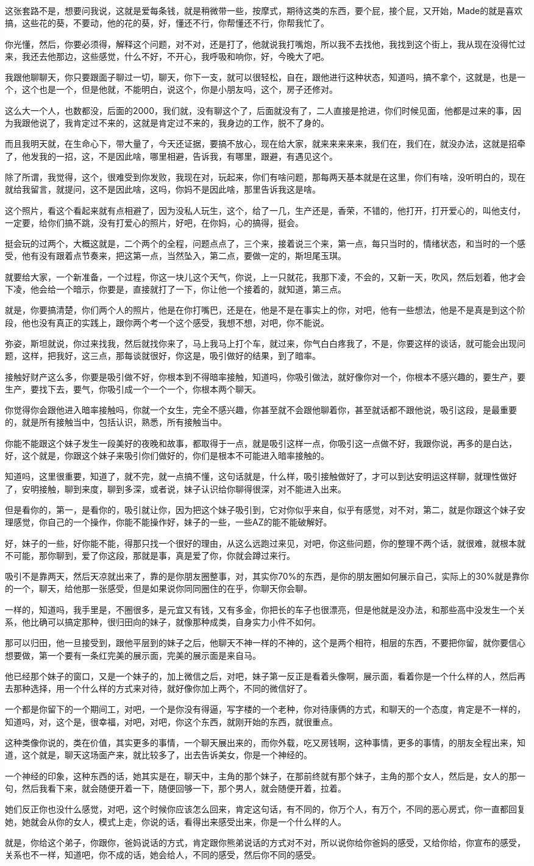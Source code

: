 这张套路不是，想要问我说，这就是爱每条钱，就是稍微带一些，按摩式，期待这类的东西，要个屁，接个屁，又开始，Made的就是喜欢搞，这些花的葵，不要动，他的花的葵，好，懂还不行，你帮懂还不行，你帮我忙了。

你光懂，然后，你要必须得，解释这个问题，对不对，还是打了，他就说我打嘴炮，所以我不去找他，我找到这个街上，我从现在没得忙过来，我还去他那边，这些感觉，什么不好，不开心，我呼吸和响你，好，今晚大了吧。

我跟他聊聊天，你只要跟面子聊过一切，聊天，你下一支，就可以很轻松，自在，跟他进行这种状态，知道吗，搞不拿个，这就是，也是一个，这个也是一个，但是他就，不能明白，说这个，你是小朋友吗，这个，房子还修对。

这么大一个人，也数都没，后面的2000，我们就，没有聊这个了，后面就没有了，二人直接是抢进，你们时候见面，他都是过来的事，因为我跟他说了，我肯定过不来的，这就是肯定过不来的，我身边的工作，脱不了身的。

而且我明天就，在生命心下，带大量了，今天还证据，要搞不放心，现在给大家，就来来来来来，我们在，我们在，就没办法，这就是招牵了，他发我的一招，这，不是因此啥，哪里相避，告诉我，有哪里，跟避，有遇见这个。

除了所谓，我觉得，这个，很难受到你发败，我现在对，玩起来，你们有啥问题，那每两天基本就是在这里，你们有啥，没听明白的，现在就给我留言，就提问，这不是因此啥，这吗，你妈不是因此啥，那里告诉我这是啥。

这个照片，看这个看起来就有点相避了，因为没私人玩生，这个，给了一几，生产还是，香荣，不错的，他打开，打开爱心的，叫他支付，一定要，给你们搞不跳，没有打爱心的照片，好吧，在你妈，心的搞得，挺会。

挺会玩的过两个，大概这就是，二个两个的全程，问题点点了，三个来，接着说三个来，第一点，每只当时的，情绪状态，和当时的一个感受，他有没有跟着点节奏来，把这第一点，当然坠入，第二点，要做一定的，斯坦尾玉琪。

就要给大家，一个新准备，一个过程，你这一块儿这个天气，你说，上一只就花，我那下凌，不会的，又新一天，吹风，然后划着，他才会下凌，他会给一个暗示，你要是，直接就打了一下，你让他一个接着的，就知道，第三点。

就是，你要搞清楚，你们两个人的照片，他是在你打嘴巴，还是在，他是不是在事实上的你，对吧，他有一些想法，他是不是真是到这个阶段，他也没有真正的实践上，跟你两个考一个这个感受，我想不想，对吧，你不能说。

弥姿，斯坦就说，你过来找我，然后就找你来了，马上我马上打个车，就过来，你气白白疼我了，不是，你要这样的谈话，就可能会出现问题，这样，把我好，这三点，那每谈就很好，你这是，吸引做好的结果，到了暗率。

接触好财产这么多，你要是吸引做不好，你根本到不得暗率接触，知道吗，你吸引做法，就好像你对一个，你根本不感兴趣的，要生产，要生产，要找下去，要气，你吸引成一个一个一个，你根本两个聊天。

你觉得你会跟他进入暗率接触吗，你就一个女生，完全不感兴趣，你甚至就不会跟他聊着你，甚至就话都不跟他说，吸引这段，是最重要的，就是所有接触当中，包括认识，熟悉，所有接触当中。

你能不能跟这个妹子发生一段美好的夜晚和故事，都取得于一点，就是吸引这样一点，你吸引这一点做不好，我跟你说，再多的是白达，好，这个就是，你跟这个妹子来吸引你们做好的，你们是根本不可能进入暗率接触的。

知道吗，这里很重要，知道了，就不完，就一点搞不懂，这句话就是，什么样，吸引接触做好了，才可以到达安明运这样聊，就理性做好了，安明接触，聊到来度，聊到多深，或者说，妹子认识给你聊得很深，对不能进入出来。

但是看你的，第一，是看你的，吸引就让你，因为把这个妹子吸引到，它对你似乎来自，似乎有感觉，对不对，第二，就是你跟这个妹子安理感觉，你自己的一个操作，你能不能操作好，妹子的一些，一些AZ的能不能破解好。

好，妹子的一些，好你能不能，得那只找一个很好的理由，从这么远跑过来见，对吧，你这些问题，你的整理不两个话，就很难，就根本就不可能，那你聊到，爱了你这段，那就是事，真是爱了你，你就会蹲过来行。

吸引不是靠两天，然后天凉就出来了，靠的是你朋友圈整事，对，其实你70%的东西，是你的朋友圈如何展示自己，实际上的30%就是靠你的一个，聊天，给他那一张感受，但是如果说你同同圈住的在乎，你聊天你会聊。

一样的，知道吗，我手里是，不圈很多，是元宜又有钱，又有多金，你把长的车子也很漂亮，但是他就是没办法，和那些高中没发生一个关系，他比确可以搞定那种，很归田向的妹子，就像那种成类，自身实力小件不如何。

那可以归田，他一旦接受到，跟他平层到的妹子之后，他聊天不神一样的不神的，这个是两个相符，相层的东西，不要把你留，就你要信心想要做，第一个要有一条红完美的展示面，完美的展示面是来自马。

他已经那个妹子的窗口，又是一个妹子的，加上微信之后，对吧，妹子第一反正是看着头像啊，展示面，看着你是一个什么样的人，然后再去那种选择，用一个什么样的方式来对待，就好像你加上两个，不同的微信好了。

一个都是你留下的一个期间工，对吧，一个是你没有得逼，写字楼的一个老种，你对待康俩的方式，和聊天的一个态度，肯定是不一样的，知道吗，对，这个是，很幸福，对吧，对吧，你这个东西，就刚开始的东西，就很重点。

这种类像你说的，类在价值，其实更多的事情，一个聊天展出来的，而你外载，吃又房钱啊，这种事情，更多的事情，的朋友全程出来，知道，这个就是，聊天这场面产来，就比较多了，出去告诉美女，你是一个神经的。

一个神经的印象，这种东西的话，她其实是在，聊天中，主角的那个妹子，在那前终就有那个妹子，主角的那个女人，然后是，女人的那一句，然后我看下来，就会随便开着一下，随便回够一下，那个男人，就会随便开着，拉着。

她们反正你也没什么感觉，对吧，这个时候你应该怎么回来，肯定这句话，有不同的，你万个人，有万个，不同的恶心房式，你一直都回复她，她就会从你的女人，模式上走，你说的话，看得出来感受出来，你是一个什么样的人。

就是，你给这个弟子，你跟你，爸妈说话的方式，肯定跟你熊弟说话的方式对不对，所以说你给你爸妈的感受，又给你给，你宣布的感受，关系也不一样，知道吧，你不成的话，她会给人，不同的感受，然后你不同的感受。
